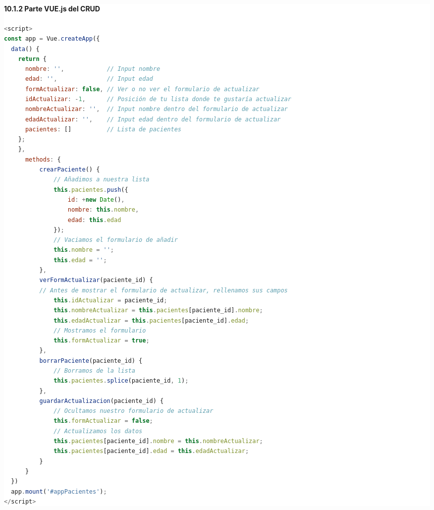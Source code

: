 <div style="page-break-after: always;"></div>

#### 10.1.2 Parte VUE.js del CRUD

  ```js
<script>
  const app = Vue.createApp({
    data() {
      return {
        nombre: '',            // Input nombre
        edad: '',              // Input edad
        formActualizar: false, // Ver o no ver el formulario de actualizar
        idActualizar: -1,      // Posición de tu lista donde te gustaría actualizar
        nombreActualizar: '',  // Input nombre dentro del formulario de actualizar
        edadActualizar: '',    // Input edad dentro del formulario de actualizar
        pacientes: []          // Lista de pacientes
      };
      },
        methods: {
            crearPaciente() {
                // Añadimos a nuestra lista
                this.pacientes.push({
                    id: +new Date(),
                    nombre: this.nombre,
                    edad: this.edad
                });   
                // Vaciamos el formulario de añadir
                this.nombre = '';
                this.edad = '';
            },
            verFormActualizar(paciente_id) {
            // Antes de mostrar el formulario de actualizar, rellenamos sus campos
                this.idActualizar = paciente_id;
                this.nombreActualizar = this.pacientes[paciente_id].nombre;
                this.edadActualizar = this.pacientes[paciente_id].edad;
                // Mostramos el formulario
                this.formActualizar = true;
            },
            borrarPaciente(paciente_id) {
                // Borramos de la lista
                this.pacientes.splice(paciente_id, 1);
            },
            guardarActualizacion(paciente_id) {
                // Ocultamos nuestro formulario de actualizar
                this.formActualizar = false;
                // Actualizamos los datos
                this.pacientes[paciente_id].nombre = this.nombreActualizar;
                this.pacientes[paciente_id].edad = this.edadActualizar;
            }
        }
    })
    app.mount('#appPacientes');
</script>
```
<div style="page-break-after: always;"></div>


[//]: # (version: 1.0)
[//]: # (author: Fran Dona)
[//]: # (date: 2023-12-07)